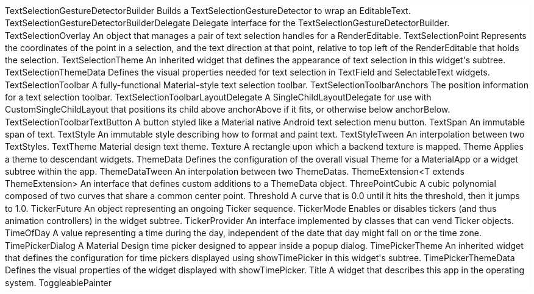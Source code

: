 TextSelectionGestureDetectorBuilder
Builds a TextSelectionGestureDetector to wrap an EditableText.
TextSelectionGestureDetectorBuilderDelegate
Delegate interface for the TextSelectionGestureDetectorBuilder.
TextSelectionOverlay
An object that manages a pair of text selection handles for a RenderEditable.
TextSelectionPoint
Represents the coordinates of the point in a selection, and the text direction at that point, relative to top left of the RenderEditable that holds the selection.
TextSelectionTheme
An inherited widget that defines the appearance of text selection in this widget's subtree.
TextSelectionThemeData
Defines the visual properties needed for text selection in TextField and SelectableText widgets.
TextSelectionToolbar
A fully-functional Material-style text selection toolbar.
TextSelectionToolbarAnchors
The position information for a text selection toolbar.
TextSelectionToolbarLayoutDelegate
A SingleChildLayoutDelegate for use with CustomSingleChildLayout that positions its child above anchorAbove if it fits, or otherwise below anchorBelow.
TextSelectionToolbarTextButton
A button styled like a Material native Android text selection menu button.
TextSpan
An immutable span of text.
TextStyle
An immutable style describing how to format and paint text.
TextStyleTween
An interpolation between two TextStyles.
TextTheme
Material design text theme.
Texture
A rectangle upon which a backend texture is mapped.
Theme
Applies a theme to descendant widgets.
ThemeData
Defines the configuration of the overall visual Theme for a MaterialApp or a widget subtree within the app.
ThemeDataTween
An interpolation between two ThemeDatas.
ThemeExtension<T extends ThemeExtension<T>>
An interface that defines custom additions to a ThemeData object.
ThreePointCubic
A cubic polynomial composed of two curves that share a common center point.
Threshold
A curve that is 0.0 until it hits the threshold, then it jumps to 1.0.
TickerFuture
An object representing an ongoing Ticker sequence.
TickerMode
Enables or disables tickers (and thus animation controllers) in the widget subtree.
TickerProvider
An interface implemented by classes that can vend Ticker objects.
TimeOfDay
A value representing a time during the day, independent of the date that day might fall on or the time zone.
TimePickerDialog
A Material Design time picker designed to appear inside a popup dialog.
TimePickerTheme
An inherited widget that defines the configuration for time pickers displayed using showTimePicker in this widget's subtree.
TimePickerThemeData
Defines the visual properties of the widget displayed with showTimePicker.
Title
A widget that describes this app in the operating system.
ToggleablePainter